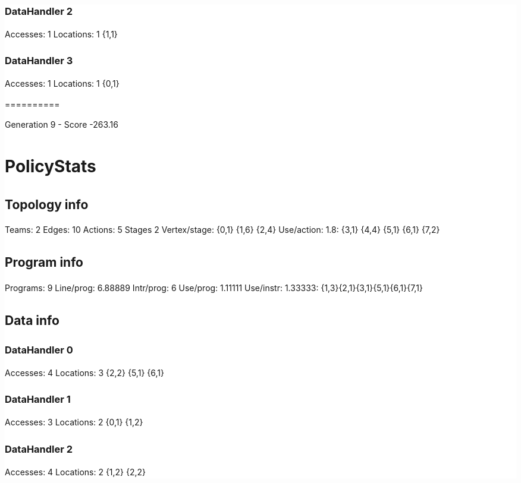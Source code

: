 ### DataHandler 2
Accesses:	1
Locations:	1
{1,1} 

### DataHandler 3
Accesses:	1
Locations:	1
{0,1} 


==========

Generation 9 - Score -263.16

# PolicyStats
## Topology info
Teams:		2
Edges:		10
Actions:	5
Stages		2
Vertex/stage:	{0,1} {1,6} {2,4} 
Use/action:	1.8: {3,1} {4,4} {5,1} {6,1} {7,2} 

## Program info
Programs:	9
Line/prog:	6.88889
Intr/prog:	6
Use/prog:	1.11111
Use/instr:	1.33333: {1,3}{2,1}{3,1}{5,1}{6,1}{7,1}

## Data info

### DataHandler 0
Accesses:	4
Locations:	3
{2,2} {5,1} {6,1} 

### DataHandler 1
Accesses:	3
Locations:	2
{0,1} {1,2} 

### DataHandler 2
Accesses:	4
Locations:	2
{1,2} {2,2} 
